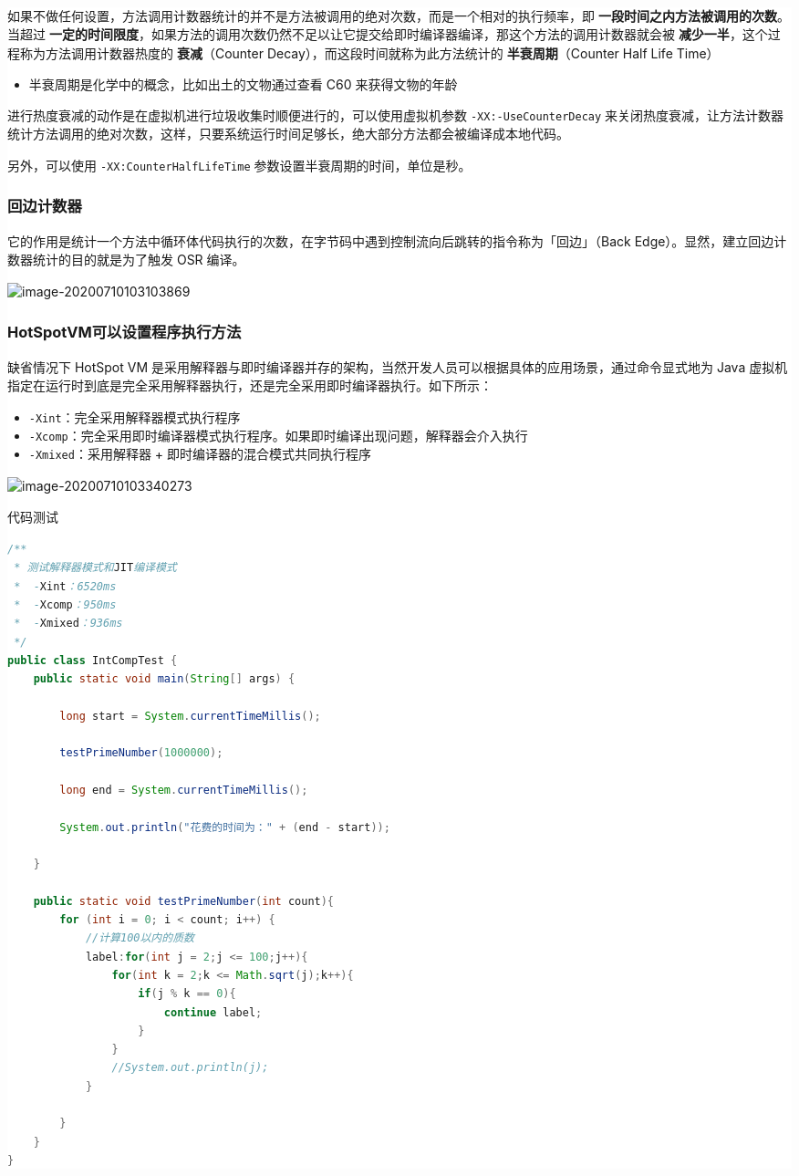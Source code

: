 如果不做任何设置，方法调用计数器统计的并不是方法被调用的绝对次数，而是一个相对的执行频率，即 **一段时间之内方法被调用的次数**。当超过 **一定的时间限度**，如果方法的调用次数仍然不足以让它提交给即时编译器编译，那这个方法的调用计数器就会被 **减少一半**，这个过程称为方法调用计数器热度的 **衰减**（Counter Decay），而这段时间就称为此方法统计的 **半衰周期**（Counter Half Life Time）

- 半衰周期是化学中的概念，比如出土的文物通过查看 C60 来获得文物的年龄

进行热度衰减的动作是在虚拟机进行垃圾收集时顺便进行的，可以使用虚拟机参数 `-XX:-UseCounterDecay` 来关闭热度衰减，让方法计数器统计方法调用的绝对次数，这样，只要系统运行时间足够长，绝大部分方法都会被编译成本地代码。

另外，可以使用 `-XX:CounterHalfLifeTime` 参数设置半衰周期的时间，单位是秒。

### 回边计数器

它的作用是统计一个方法中循环体代码执行的次数，在字节码中遇到控制流向后跳转的指令称为「回边」（Back Edge）。显然，建立回边计数器统计的目的就是为了触发 OSR 编译。

![image-20200710103103869](https://cdn.jsdelivr.net/gh/Kele-Bingtang/static/img/Java/20220116155850.png)

### HotSpotVM可以设置程序执行方法

缺省情况下 HotSpot VM 是采用解释器与即时编译器并存的架构，当然开发人员可以根据具体的应用场景，通过命令显式地为 Java 虚拟机指定在运行时到底是完全采用解释器执行，还是完全采用即时编译器执行。如下所示：

- `-Xint`：完全采用解释器模式执行程序
- `-Xcomp`：完全采用即时编译器模式执行程序。如果即时编译出现问题，解释器会介入执行
- `-Xmixed`：采用解释器 + 即时编译器的混合模式共同执行程序

![image-20200710103340273](https://cdn.jsdelivr.net/gh/Kele-Bingtang/static/img/Java/20220116155851.png)

代码测试

```java
/**
 * 测试解释器模式和JIT编译模式
 *  -Xint：6520ms
 *  -Xcomp：950ms
 *  -Xmixed：936ms
 */
public class IntCompTest {
    public static void main(String[] args) {

        long start = System.currentTimeMillis();

        testPrimeNumber(1000000);

        long end = System.currentTimeMillis();

        System.out.println("花费的时间为：" + (end - start));

    }

    public static void testPrimeNumber(int count){
        for (int i = 0; i < count; i++) {
            //计算100以内的质数
            label:for(int j = 2;j <= 100;j++){
                for(int k = 2;k <= Math.sqrt(j);k++){
                    if(j % k == 0){
                        continue label;
                    }
                }
                //System.out.println(j);
            }

        }
    }
}
```
